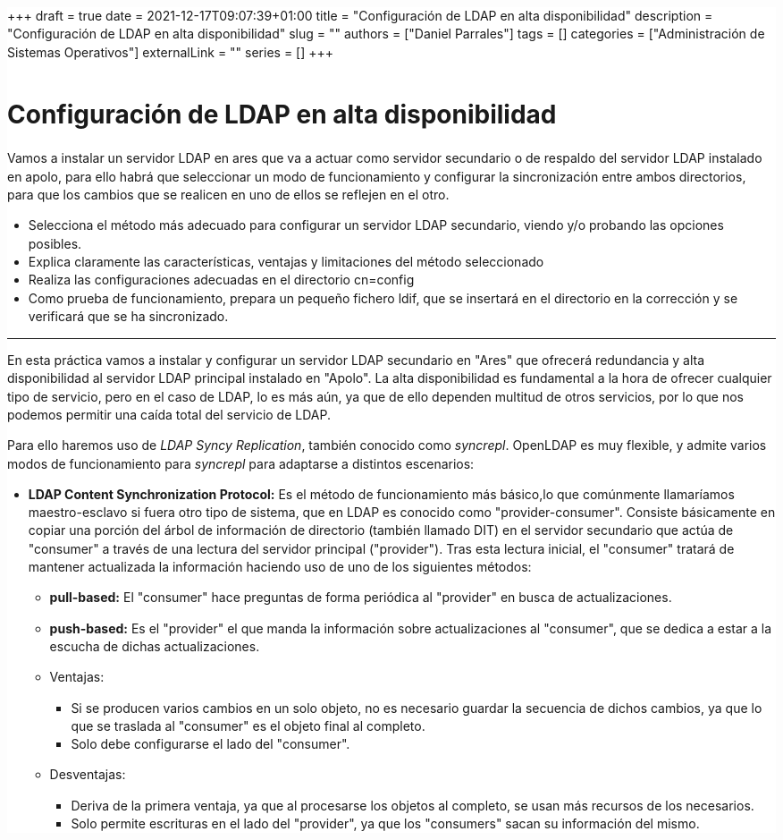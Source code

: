 +++ 
draft = true
date = 2021-12-17T09:07:39+01:00
title = "Configuración de LDAP en alta disponibilidad"
description = "Configuración de LDAP en alta disponibilidad"
slug = ""
authors = ["Daniel Parrales"]
tags = []
categories = ["Administración de Sistemas Operativos"]
externalLink = ""
series = []
+++

# Configuración de LDAP en alta disponibilidad

Vamos a instalar un servidor LDAP en ares que va a actuar como servidor secundario o de respaldo del servidor LDAP instalado en apolo, para ello habrá que seleccionar un modo de funcionamiento y configurar la sincronización entre ambos directorios, para que los cambios que se realicen en uno de ellos se reflejen en el otro.

* Selecciona el método más adecuado para configurar un servidor LDAP secundario, viendo y/o probando las opciones posibles.
* Explica claramente las características, ventajas y limitaciones del método seleccionado
* Realiza las configuraciones adecuadas en el directorio cn=config
* Como prueba de funcionamiento, prepara un pequeño fichero ldif, que se insertará en el directorio en la corrección y se verificará que se ha sincronizado.

------------------------------------------------------------------------------------------------

En esta práctica vamos a instalar y configurar un servidor LDAP secundario en "Ares" que ofrecerá redundancia y alta disponibilidad al servidor LDAP principal instalado en "Apolo". La alta disponibilidad es fundamental a la hora de ofrecer cualquier tipo de servicio, pero en el caso de LDAP, lo es más aún, ya que de ello dependen multitud de otros servicios, por lo que nos podemos permitir una caída total del servicio de LDAP.

Para ello haremos uso de *LDAP Syncy Replication*, también conocido como *syncrepl*. OpenLDAP es muy flexible, y admite varios modos de funcionamiento para *syncrepl* para adaptarse a distintos escenarios:

* **LDAP Content Synchronization Protocol:** Es el método de funcionamiento más básico,lo que comúnmente llamaríamos maestro-esclavo si fuera otro tipo de sistema, que en LDAP es conocido como "provider-consumer". Consiste básicamente en copiar una porción del árbol de información de directorio (también llamado DIT) en el servidor secundario que actúa de "consumer" a través de una lectura del servidor principal ("provider"). Tras esta lectura inicial, el "consumer" tratará de mantener actualizada la información haciendo uso de uno de los siguientes métodos:

    * **pull-based:** El "consumer" hace preguntas de forma periódica al "provider" en busca de actualizaciones.
    * **push-based:** Es el "provider" el que manda la información sobre actualizaciones al "consumer", que se dedica a estar a la escucha de dichas actualizaciones.
    

    * Ventajas:
        - Si se producen varios cambios en un solo objeto, no es necesario guardar la secuencia de dichos cambios, ya que lo que se traslada al "consumer" es el objeto final al completo.
        - Solo debe configurarse el lado del "consumer".
    * Desventajas:
        - Deriva de la primera ventaja, ya que al procesarse los objetos al completo, se usan más recursos de los necesarios.
        - Solo permite escrituras en el lado del "provider", ya que los "consumers" sacan su información del mismo.
        